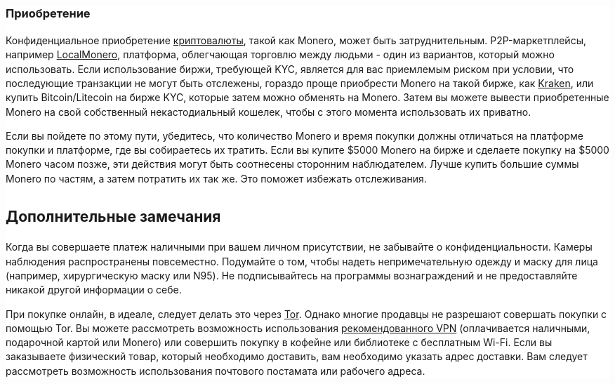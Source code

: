 ### Приобретение

Конфиденциальное приобретение [криптовалюты](../cryptocurrency.md), такой как Monero, может быть затруднительным. P2P-маркетплейсы, например [LocalMonero](https://localmonero.co/), платформа, облегчающая торговлю между людьми - один из вариантов, который можно использовать. Если использование биржи, требующей KYC, является для вас приемлемым риском при условии, что последующие транзакции не могут быть отслежены, гораздо проще приобрести Monero на такой бирже, как [Kraken](https://www.kraken.com/ru-ru/), или купить Bitcoin/Litecoin на бирже KYC, которые затем можно обменять на Monero. Затем вы можете вывести приобретенные Monero на свой собственный некастодиальный кошелек, чтобы с этого момента использовать их приватно.

Если вы пойдете по этому пути, убедитесь, что количество Monero и время покупки должны отличаться на платформе покупки и платформе, где вы собираетесь их тратить. Если вы купите $5000 Monero на бирже и сделаете покупку на $5000 Monero часом позже, эти действия могут быть соотнесены сторонним наблюдателем. Лучше купить большие суммы Monero по частям, а затем потратить их так же. Это поможет избежать отслеживания.

## Дополнительные замечания

Когда вы совершаете платеж наличными при вашем личном присутствии, не забывайте о конфиденциальности. Камеры наблюдения распространены повсеместно. Подумайте о том, чтобы надеть непримечательную одежду и маску для лица (например, хирургическую маску или N95). Не подписывайтесь на программы вознаграждений и не предоставляйте никакой другой информации о себе.

При покупке онлайн, в идеале, следует делать это через [Tor](tor-overview.md). Однако многие продавцы не разрешают совершать покупки с помощью Tor. Вы можете рассмотреть возможность использования [рекомендованного VPN](../vpn.md) (оплачивается наличными, подарочной картой или Monero) или совершить покупку в кофейне или библиотеке с бесплатным Wi-Fi. Если вы заказываете физический товар, который необходимо доставить, вам необходимо указать адрес доставки. Вам следует рассмотреть возможность использования почтового постамата или рабочего адреса.
